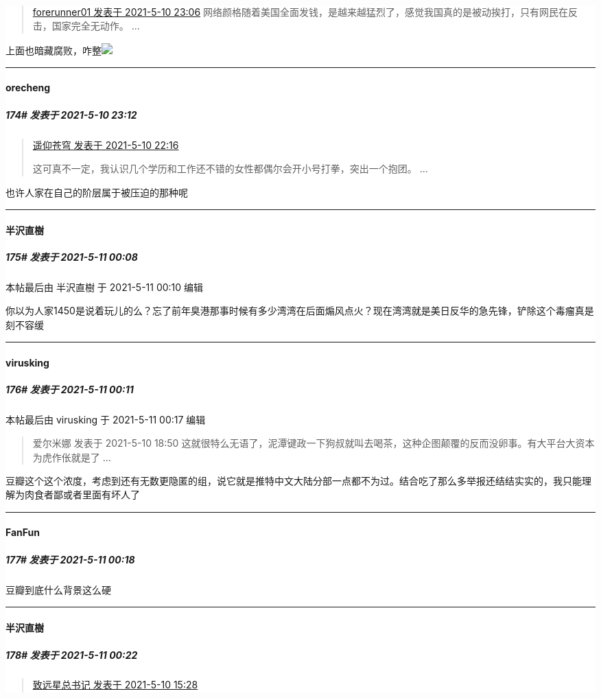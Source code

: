 
<blockquote><a href="httphttps://bbs.saraba1st.com/2b/forum.php?mod=redirect&amp;goto=findpost&amp;pid=51205209&amp;ptid=2003250" target="_blank">forerunner01 发表于 2021-5-10 23:06</a>
网络颜格随着美国全面发钱，是越来越猛烈了，感觉我国真的是被动挨打，只有网民在反击，国家完全无动作。 ...</blockquote>
上面也暗藏腐败，咋整<img src="https://static.saraba1st.com/image/smiley/face2017/163.png" referrerpolicy="no-referrer">


*****

####  orecheng  
##### 174#       发表于 2021-5-10 23:12


<blockquote><a href="httphttps://bbs.saraba1st.com/2b/forum.php?mod=redirect&amp;goto=findpost&amp;pid=51204777&amp;ptid=2003250" target="_blank">遥仰苍穹 发表于 2021-5-10 22:16</a>

这可真不一定，我认识几个学历和工作还不错的女性都偶尔会开小号打拳，突出一个抱团。 ...</blockquote>
也许人家在自己的阶层属于被压迫的那种呢


*****

####  半沢直樹  
##### 175#       发表于 2021-5-11 00:08


 本帖最后由 半沢直樹 于 2021-5-11 00:10 编辑 

你以为人家1450是说着玩儿的么？忘了前年臭港那事时候有多少湾湾在后面煽风点火？现在湾湾就是美日反华的急先锋，铲除这个毒瘤真是刻不容缓


*****

####  virusking  
##### 176#       发表于 2021-5-11 00:11


 本帖最后由 virusking 于 2021-5-11 00:17 编辑 
<blockquote>爱尔米娜 发表于 2021-5-10 18:50
这就很特么无语了，泥潭键政一下狗叔就叫去喝茶，这种企图颠覆的反而没卵事。有大平台大资本为虎作伥就是了 ...</blockquote>
豆瓣这个这个浓度，考虑到还有无数更隐匿的组，说它就是推特中文大陆分部一点都不为过。结合吃了那么多举报还结结实实的，我只能理解为肉食者鄙或者里面有坏人了


*****

####  FanFun  
##### 177#       发表于 2021-5-11 00:18


豆瓣到底什么背景这么硬


*****

####  半沢直樹  
##### 178#       发表于 2021-5-11 00:22


<blockquote><a href="httphttps://bbs.saraba1st.com/2b/forum.php?mod=redirect&amp;goto=findpost&amp;pid=51200824&amp;ptid=2003250" target="_blank">致远星总书记 发表于 2021-5-10 15:28</a>
